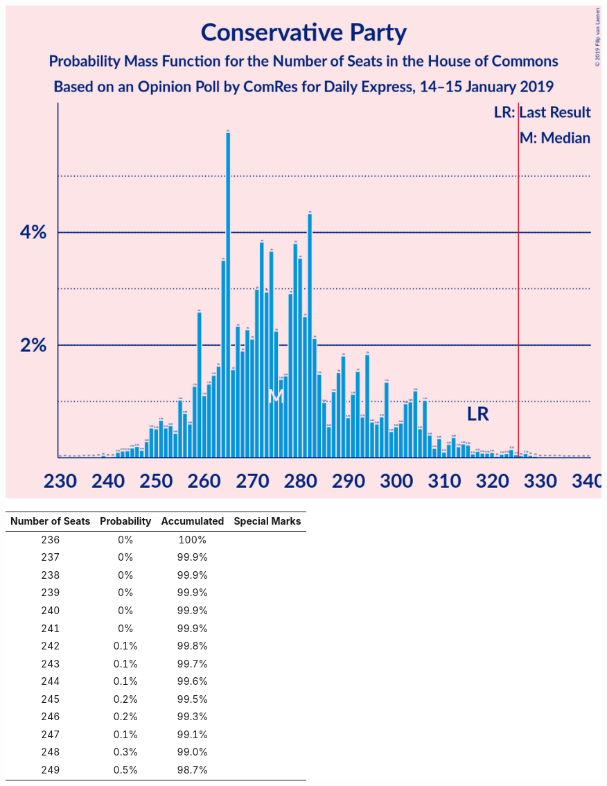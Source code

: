![Graph with seats probability mass function not yet produced](2019-01-15-ComRes-seats-pmf-conservativeparty.png "Seats Probability Mass Function")

| Number of Seats | Probability | Accumulated | Special Marks |
|:---------------:|:-----------:|:-----------:|:-------------:|
| 236 | 0% | 100% |  |
| 237 | 0% | 99.9% |  |
| 238 | 0% | 99.9% |  |
| 239 | 0% | 99.9% |  |
| 240 | 0% | 99.9% |  |
| 241 | 0% | 99.9% |  |
| 242 | 0.1% | 99.8% |  |
| 243 | 0.1% | 99.7% |  |
| 244 | 0.1% | 99.6% |  |
| 245 | 0.2% | 99.5% |  |
| 246 | 0.2% | 99.3% |  |
| 247 | 0.1% | 99.1% |  |
| 248 | 0.3% | 99.0% |  |
| 249 | 0.5% | 98.7% |  |